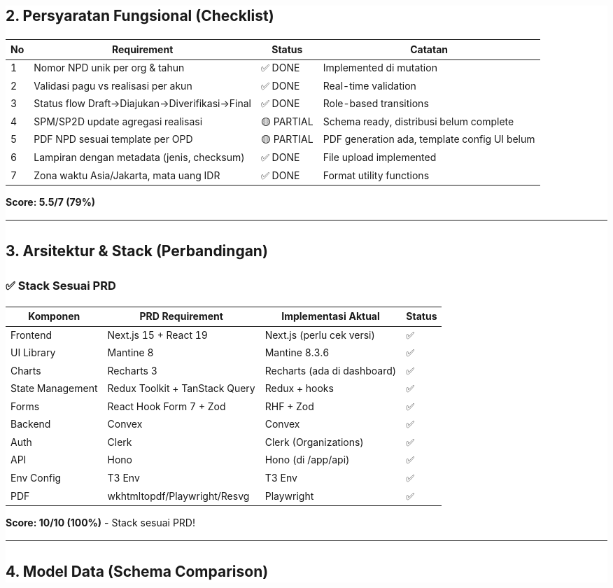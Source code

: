 
## 2. Persyaratan Fungsional (Checklist)

| No | Requirement | Status | Catatan |
|----|-------------|--------|---------|
| 1 | Nomor NPD unik per org & tahun | ✅ DONE | Implemented di mutation |
| 2 | Validasi pagu vs realisasi per akun | ✅ DONE | Real-time validation |
| 3 | Status flow Draft→Diajukan→Diverifikasi→Final | ✅ DONE | Role-based transitions |
| 4 | SPM/SP2D update agregasi realisasi | 🟡 PARTIAL | Schema ready, distribusi belum complete |
| 5 | PDF NPD sesuai template per OPD | 🟡 PARTIAL | PDF generation ada, template config UI belum |
| 6 | Lampiran dengan metadata (jenis, checksum) | ✅ DONE | File upload implemented |
| 7 | Zona waktu Asia/Jakarta, mata uang IDR | ✅ DONE | Format utility functions |

**Score: 5.5/7 (79%)**

---

## 3. Arsitektur & Stack (Perbandingan)

### ✅ Stack Sesuai PRD

| Komponen | PRD Requirement | Implementasi Aktual | Status |
|----------|-----------------|---------------------|--------|
| Frontend | Next.js 15 + React 19 | Next.js (perlu cek versi) | ✅ |
| UI Library | Mantine 8 | Mantine 8.3.6 | ✅ |
| Charts | Recharts 3 | Recharts (ada di dashboard) | ✅ |
| State Management | Redux Toolkit + TanStack Query | Redux + hooks | ✅ |
| Forms | React Hook Form 7 + Zod | RHF + Zod | ✅ |
| Backend | Convex | Convex | ✅ |
| Auth | Clerk | Clerk (Organizations) | ✅ |
| API | Hono | Hono (di /app/api) | ✅ |
| Env Config | T3 Env | T3 Env | ✅ |
| PDF | wkhtmltopdf/Playwright/Resvg | Playwright | ✅ |

**Score: 10/10 (100%)** - Stack sesuai PRD!

---

## 4. Model Data (Schema Comparison)
